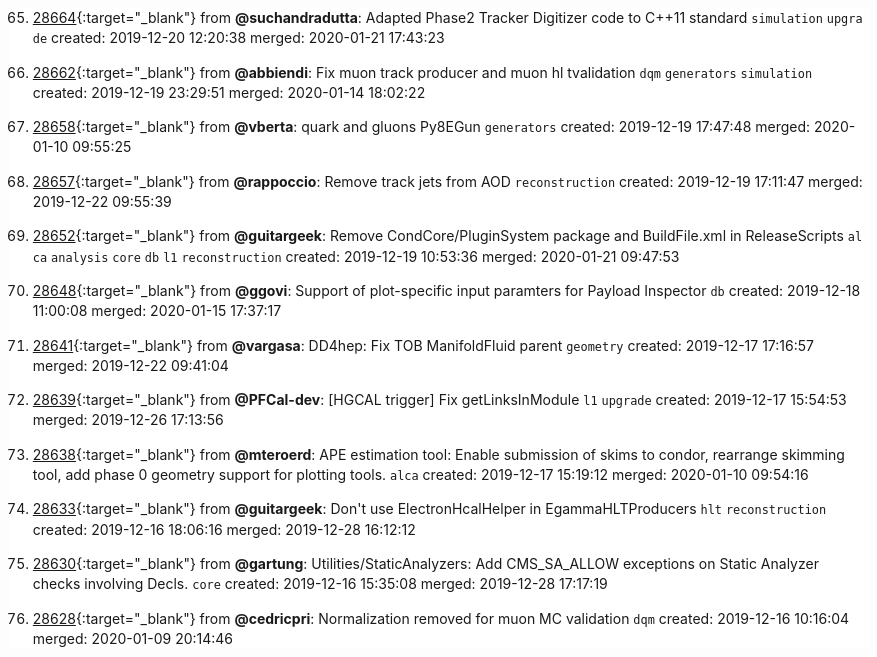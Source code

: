 65. [28664](http://github.com/cms-sw/cmssw/pull/28664){:target="_blank"}  from **@suchandradutta**:  Adapted Phase2 Tracker Digitizer code to C++11 standard  `simulation`  `upgrade`  created: 2019-12-20 12:20:38 merged: 2020-01-21 17:43:23



66. [28662](http://github.com/cms-sw/cmssw/pull/28662){:target="_blank"}  from **@abbiendi**: Fix muon track producer and muon hl tvalidation `dqm`  `generators`  `simulation`  created: 2019-12-19 23:29:51 merged: 2020-01-14 18:02:22



67. [28658](http://github.com/cms-sw/cmssw/pull/28658){:target="_blank"}  from **@vberta**: quark and gluons Py8EGun `generators`  created: 2019-12-19 17:47:48 merged: 2020-01-10 09:55:25



68. [28657](http://github.com/cms-sw/cmssw/pull/28657){:target="_blank"}  from **@rappoccio**: Remove track jets from AOD `reconstruction`  created: 2019-12-19 17:11:47 merged: 2019-12-22 09:55:39



69. [28652](http://github.com/cms-sw/cmssw/pull/28652){:target="_blank"}  from **@guitargeek**: Remove CondCore/PluginSystem package and BuildFile.xml in ReleaseScripts `alca`  `analysis`  `core`  `db`  `l1`  `reconstruction`  created: 2019-12-19 10:53:36 merged: 2020-01-21 09:47:53



70. [28648](http://github.com/cms-sw/cmssw/pull/28648){:target="_blank"}  from **@ggovi**: Support of plot-specific input paramters for Payload Inspector `db`  created: 2019-12-18 11:00:08 merged: 2020-01-15 17:37:17



71. [28641](http://github.com/cms-sw/cmssw/pull/28641){:target="_blank"}  from **@vargasa**: DD4hep: Fix TOB ManifoldFluid parent `geometry`  created: 2019-12-17 17:16:57 merged: 2019-12-22 09:41:04



72. [28639](http://github.com/cms-sw/cmssw/pull/28639){:target="_blank"}  from **@PFCal-dev**: [HGCAL trigger] Fix getLinksInModule `l1`  `upgrade`  created: 2019-12-17 15:54:53 merged: 2019-12-26 17:13:56



73. [28638](http://github.com/cms-sw/cmssw/pull/28638){:target="_blank"}  from **@mteroerd**: APE estimation tool: Enable submission of skims to condor, rearrange skimming tool, add phase 0 geometry support for plotting tools. `alca`  created: 2019-12-17 15:19:12 merged: 2020-01-10 09:54:16



74. [28633](http://github.com/cms-sw/cmssw/pull/28633){:target="_blank"}  from **@guitargeek**: Don't use ElectronHcalHelper in EgammaHLTProducers `hlt`  `reconstruction`  created: 2019-12-16 18:06:16 merged: 2019-12-28 16:12:12



75. [28630](http://github.com/cms-sw/cmssw/pull/28630){:target="_blank"}  from **@gartung**: Utilities/StaticAnalyzers: Add CMS_SA_ALLOW exceptions on Static Analyzer checks involving Decls. `core`  created: 2019-12-16 15:35:08 merged: 2019-12-28 17:17:19



76. [28628](http://github.com/cms-sw/cmssw/pull/28628){:target="_blank"}  from **@cedricpri**: Normalization removed for muon MC validation `dqm`  created: 2019-12-16 10:16:04 merged: 2020-01-09 20:14:46
